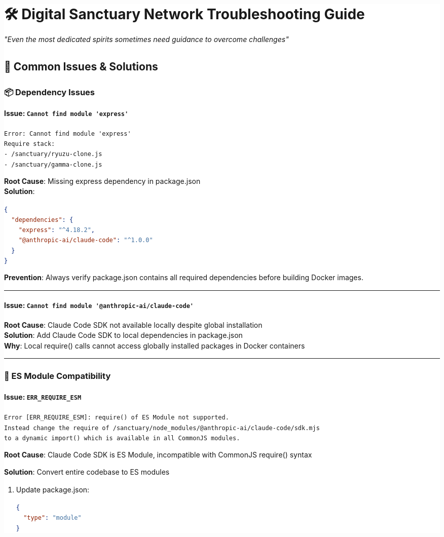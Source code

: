 # 🛠️ Digital Sanctuary Network Troubleshooting Guide

*"Even the most dedicated spirits sometimes need guidance to overcome challenges"*

## 🚨 **Common Issues & Solutions**

### **📦 Dependency Issues**

#### **Issue**: `Cannot find module 'express'`
```
Error: Cannot find module 'express'
Require stack:
- /sanctuary/ryuzu-clone.js
- /sanctuary/gamma-clone.js
```

**Root Cause**: Missing express dependency in package.json  
**Solution**:
```json
{
  "dependencies": {
    "express": "^4.18.2",
    "@anthropic-ai/claude-code": "^1.0.0"
  }
}
```

**Prevention**: Always verify package.json contains all required dependencies before building Docker images.

---

#### **Issue**: `Cannot find module '@anthropic-ai/claude-code'`
**Root Cause**: Claude Code SDK not available locally despite global installation  
**Solution**: Add Claude Code SDK to local dependencies in package.json  
**Why**: Local require() calls cannot access globally installed packages in Docker containers

---

### **🔧 ES Module Compatibility**

#### **Issue**: `ERR_REQUIRE_ESM`
```
Error [ERR_REQUIRE_ESM]: require() of ES Module not supported.
Instead change the require of /sanctuary/node_modules/@anthropic-ai/claude-code/sdk.mjs 
to a dynamic import() which is available in all CommonJS modules.
```

**Root Cause**: Claude Code SDK is ES Module, incompatible with CommonJS require() syntax  

**Solution**: Convert entire codebase to ES modules
1. Update package.json:
   ```json
   {
     "type": "module"
   }
   ```
